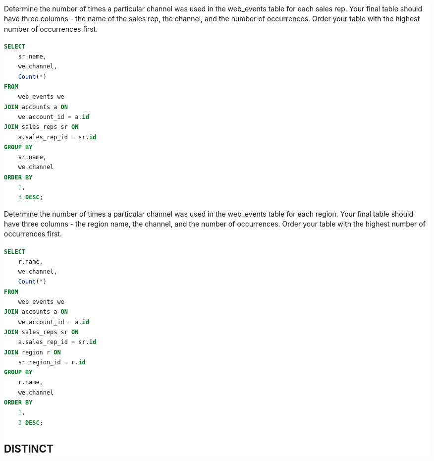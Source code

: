 Determine the number of times a particular channel was used in the
web_events table for each sales rep. Your final table should have
three columns - the name of the sales rep, the channel, and the number
of occurrences. Order your table with the highest number of occurrences
first.

```sql
SELECT
	sr.name,
	we.channel,
	Count(*)
FROM
	web_events we
JOIN accounts a ON
	we.account_id = a.id
JOIN sales_reps sr ON
	a.sales_rep_id = sr.id
GROUP BY
	sr.name,
	we.channel
ORDER BY
	1,
	3 DESC;
```

Determine the number of times a particular channel was used in the
web_events table for each region. Your final table should have three
columns - the region name, the channel, and the number of occurrences.
Order your table with the highest number of occurrences first.

```sql
SELECT
	r.name,
	we.channel,
	Count(*)
FROM
	web_events we
JOIN accounts a ON
	we.account_id = a.id
JOIN sales_reps sr ON
	a.sales_rep_id = sr.id
JOIN region r ON
	sr.region_id = r.id
GROUP BY
	r.name,
	we.channel
ORDER BY
	1,
	3 DESC;
```

## DISTINCT
